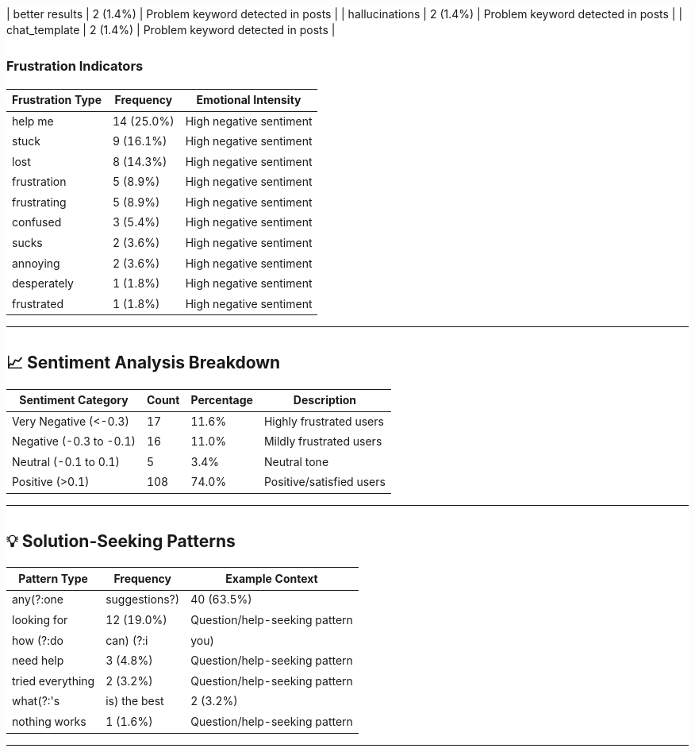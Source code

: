 | better results | 2 (1.4%) | Problem keyword detected in posts |
| hallucinations | 2 (1.4%) | Problem keyword detected in posts |
| chat_template | 2 (1.4%) | Problem keyword detected in posts |

### Frustration Indicators

| Frustration Type | Frequency | Emotional Intensity |
|------------------|-----------|-------------------|
| help me | 14 (25.0%) | High negative sentiment |
| stuck | 9 (16.1%) | High negative sentiment |
| lost | 8 (14.3%) | High negative sentiment |
| frustration | 5 (8.9%) | High negative sentiment |
| frustrating | 5 (8.9%) | High negative sentiment |
| confused | 3 (5.4%) | High negative sentiment |
| sucks | 2 (3.6%) | High negative sentiment |
| annoying | 2 (3.6%) | High negative sentiment |
| desperately | 1 (1.8%) | High negative sentiment |
| frustrated | 1 (1.8%) | High negative sentiment |

---

## 📈 Sentiment Analysis Breakdown

| Sentiment Category | Count | Percentage | Description |
|-------------------|--------|------------|-------------|
| Very Negative (<-0.3) | 17 | 11.6% | Highly frustrated users |
| Negative (-0.3 to -0.1) | 16 | 11.0% | Mildly frustrated users |
| Neutral (-0.1 to 0.1) | 5 | 3.4% | Neutral tone |
| Positive (>0.1) | 108 | 74.0% | Positive/satisfied users |

---

## 💡 Solution-Seeking Patterns

| Pattern Type | Frequency | Example Context |
|--------------|-----------|-----------------|
| any(?:one| suggestions?) | 40 (63.5%) | Question/help-seeking pattern |
| looking for | 12 (19.0%) | Question/help-seeking pattern |
| how (?:do|can) (?:i|you) | 3 (4.8%) | Question/help-seeking pattern |
| need help | 3 (4.8%) | Question/help-seeking pattern |
| tried everything | 2 (3.2%) | Question/help-seeking pattern |
| what(?:'s| is) the best | 2 (3.2%) | Question/help-seeking pattern |
| nothing works | 1 (1.6%) | Question/help-seeking pattern |

---